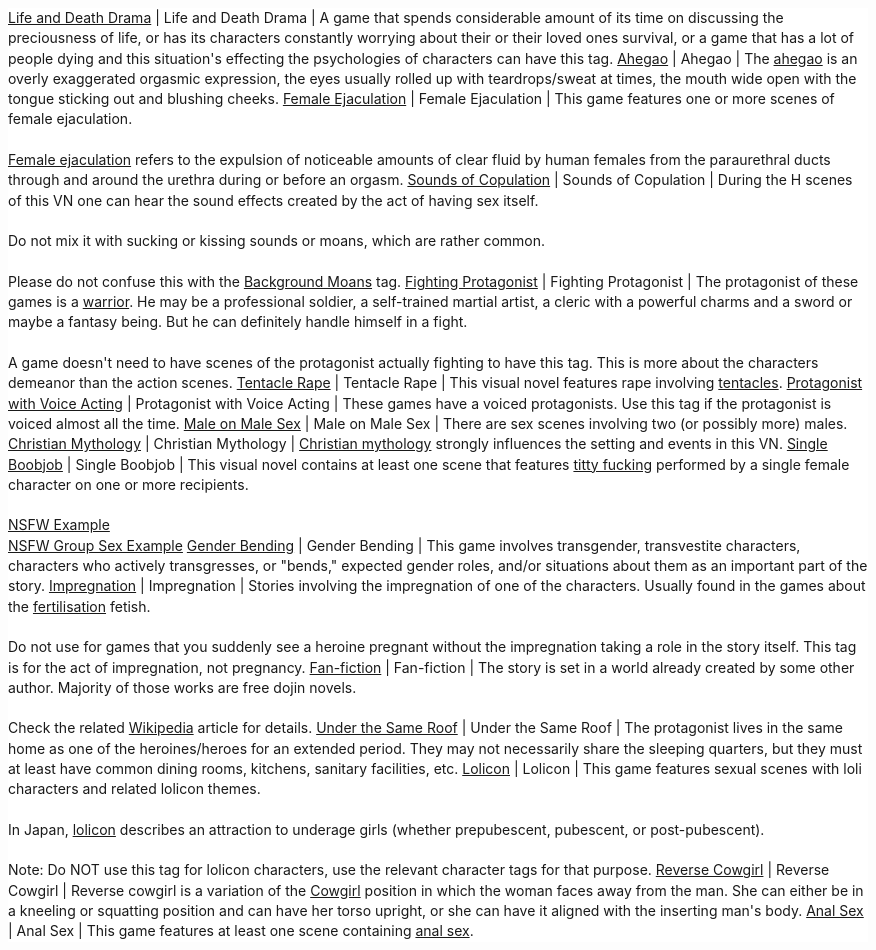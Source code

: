 [Life and Death Drama](https://vndb.org/g168) | Life and Death Drama | A game that spends considerable amount of its time on discussing the preciousness of life, or has its characters constantly worrying about their or their loved ones survival, or a game that has a lot of people dying and this situation's effecting the psychologies of characters can have this tag.
[Ahegao](https://vndb.org/g1764) | Ahegao | The <a href=http://knowyourmeme.com/memes/ahegaokin-%E3%82%A2%E3%83%98%E9%A1%94%E8%8F%8C>ahegao</a> is an overly exaggerated orgasmic expression, the eyes usually rolled up with teardrops/sweat at times, the mouth wide open with the tongue sticking out and blushing cheeks.
[Female Ejaculation](https://vndb.org/g1324) | Female Ejaculation | This game features one or more scenes of female ejaculation.  <br>  <br><a href=http://en.wikipedia.org/wiki/Female_ejaculation>Female ejaculation</a> refers to the expulsion of noticeable amounts of clear fluid by human females from the paraurethral ducts through and around the urethra during or before an orgasm.
[Sounds of Copulation](https://vndb.org/g905) | Sounds of Copulation | During the H scenes of this VN one can hear the sound effects created by the act of having sex itself.  <br>  <br>Do not mix it with sucking or kissing sounds or moans, which are rather common.  <br>  <br>Please do not confuse this with the <a href=http://vndb.org/g2063>Background Moans</a> tag.
[Fighting Protagonist](https://vndb.org/g139) | Fighting Protagonist | The protagonist of these games is a <a href=http://en.wikipedia.org/wiki/Warrior>warrior</a>. He may be a professional soldier, a self-trained martial artist, a cleric with a powerful charms and a sword or maybe a fantasy being. But he can definitely handle himself in a fight.  <br>  <br>A game doesn't need to have scenes of the protagonist actually fighting to have this tag. This is more about the characters demeanor than the action scenes.
[Tentacle Rape](https://vndb.org/g178) | Tentacle Rape | This visual novel features rape involving <a href=http://en.wikipedia.org/wiki/Tentacle>tentacles</a>.
[Protagonist with Voice Acting](https://vndb.org/g135) | Protagonist with Voice Acting | These games have a voiced protagonists. Use this tag if the protagonist is voiced almost all the time.
[Male on Male Sex](https://vndb.org/g83) | Male on Male Sex | There are sex scenes involving two (or possibly more) males.
[Christian Mythology](https://vndb.org/g898) | Christian Mythology | <a href=http://en.wikipedia.org/wiki/Christian_mythology>Christian mythology</a> strongly influences the setting and events in this VN.
[Single Boobjob](https://vndb.org/g3138) | Single Boobjob | This visual novel contains at least one scene that features <a href=http://en.wikipedia.org/wiki/Titfuck>titty fucking</a> performed by a single female character on one or more recipients.  <br>  <br><a href=https://s2.vndb.org/sf/83/130883.jpg>NSFW Example</a>  <br><a href=https://s2.vndb.org/sf/84/130884.jpg>NSFW Group Sex Example</a>
[Gender Bending](https://vndb.org/g506) | Gender Bending | This game involves transgender, transvestite characters, characters who actively transgresses, or "bends," expected gender roles, and/or situations about them as an important part of the story.
[Impregnation](https://vndb.org/g978) | Impregnation | Stories involving the impregnation of one of the characters. Usually found in the games about the <a href=http://en.wikipedia.org/wiki/Fertilisation>fertilisation</a> fetish.  <br>  <br>Do not use for games that you suddenly see a heroine pregnant without the impregnation taking a role in the story itself. This tag is for the act of impregnation, not pregnancy.
[Fan-fiction](https://vndb.org/g1056) | Fan-fiction | The story is set in a world already created by some other author. Majority of those works are free dojin novels.  <br>  <br>Check the related <a href=http://en.wikipedia.org/wiki/Fan-fiction>Wikipedia</a> article for details.
[Under the Same Roof](https://vndb.org/g420) | Under the Same Roof | The protagonist lives in the same home as one of the heroines/heroes for an extended period. They may not necessarily share the sleeping quarters, but they must at least have common dining rooms, kitchens, sanitary facilities, etc.
[Lolicon](https://vndb.org/g156) | Lolicon | This game features sexual scenes with loli characters and related lolicon themes.  <br>  <br>In Japan, <a href=http://en.wikipedia.org/wiki/Lolicon>lolicon</a> describes an attraction to underage girls (whether prepubescent, pubescent, or post-pubescent).  <br>  <br>Note: Do NOT use this tag for lolicon characters, use the relevant character tags for that purpose.
[Reverse Cowgirl](https://vndb.org/g1582) | Reverse Cowgirl | Reverse cowgirl is a variation of the <a href=http://vndb.org/g1581>Cowgirl</a> position in which the woman faces away from the man. She can either be in a kneeling or squatting position and can have her torso upright, or she can have it aligned with the inserting man's body.
[Anal Sex](https://vndb.org/g3151) | Anal Sex | This game features at least one scene containing <a href=http://en.wikipedia.org/wiki/Anal_sex>anal sex</a>.